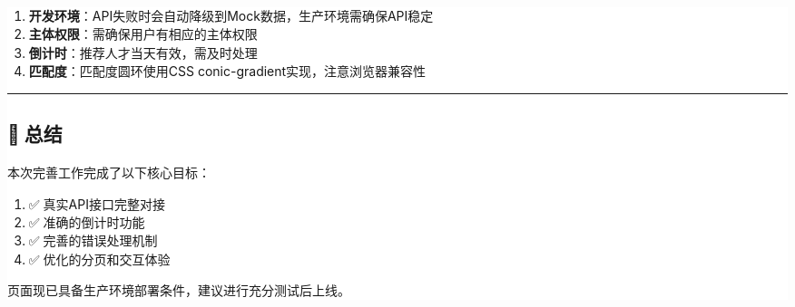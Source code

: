 1. **开发环境**：API失败时会自动降级到Mock数据，生产环境需确保API稳定
2. **主体权限**：需确保用户有相应的主体权限
3. **倒计时**：推荐人才当天有效，需及时处理
4. **匹配度**：匹配度圆环使用CSS conic-gradient实现，注意浏览器兼容性

---

## 🎉 总结

本次完善工作完成了以下核心目标：
1. ✅ 真实API接口完整对接
2. ✅ 准确的倒计时功能
3. ✅ 完善的错误处理机制
4. ✅ 优化的分页和交互体验

页面现已具备生产环境部署条件，建议进行充分测试后上线。
